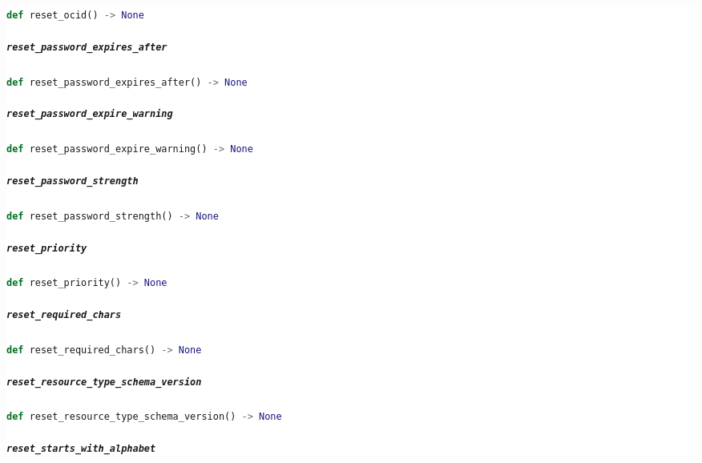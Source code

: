 ```python
def reset_ocid() -> None
```

##### `reset_password_expires_after` <a name="reset_password_expires_after" id="rhizo-co-terraform-provider-oci.identityDomainsPasswordPolicy.IdentityDomainsPasswordPolicy.resetPasswordExpiresAfter"></a>

```python
def reset_password_expires_after() -> None
```

##### `reset_password_expire_warning` <a name="reset_password_expire_warning" id="rhizo-co-terraform-provider-oci.identityDomainsPasswordPolicy.IdentityDomainsPasswordPolicy.resetPasswordExpireWarning"></a>

```python
def reset_password_expire_warning() -> None
```

##### `reset_password_strength` <a name="reset_password_strength" id="rhizo-co-terraform-provider-oci.identityDomainsPasswordPolicy.IdentityDomainsPasswordPolicy.resetPasswordStrength"></a>

```python
def reset_password_strength() -> None
```

##### `reset_priority` <a name="reset_priority" id="rhizo-co-terraform-provider-oci.identityDomainsPasswordPolicy.IdentityDomainsPasswordPolicy.resetPriority"></a>

```python
def reset_priority() -> None
```

##### `reset_required_chars` <a name="reset_required_chars" id="rhizo-co-terraform-provider-oci.identityDomainsPasswordPolicy.IdentityDomainsPasswordPolicy.resetRequiredChars"></a>

```python
def reset_required_chars() -> None
```

##### `reset_resource_type_schema_version` <a name="reset_resource_type_schema_version" id="rhizo-co-terraform-provider-oci.identityDomainsPasswordPolicy.IdentityDomainsPasswordPolicy.resetResourceTypeSchemaVersion"></a>

```python
def reset_resource_type_schema_version() -> None
```

##### `reset_starts_with_alphabet` <a name="reset_starts_with_alphabet" id="rhizo-co-terraform-provider-oci.identityDomainsPasswordPolicy.IdentityDomainsPasswordPolicy.resetStartsWithAlphabet"></a>
